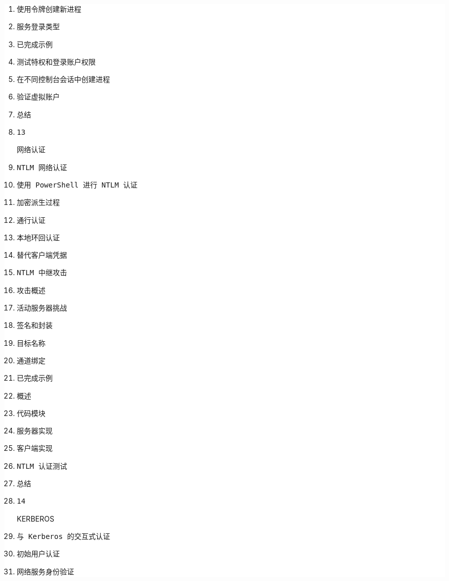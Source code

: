 1.  <samp class="SANS_Futura_Std_Book_11">使用令牌创建新进程</samp>

1.  <samp class="SANS_Futura_Std_Book_11">服务登录类型</samp>

1.  <samp class="SANS_Futura_Std_Book_11">已完成示例</samp>

1.  <samp class="SANS_Futura_Std_Book_11">测试特权和登录账户权限</samp>

1.  <samp class="SANS_Futura_Std_Book_11">在不同控制台会话中创建进程</samp>

1.  <samp class="SANS_Futura_Std_Book_11">验证虚拟账户</samp>

1.  <samp class="SANS_Futura_Std_Book_11">总结</samp>

1.  <samp class="SANS_Futura_Std_Bold_B_11">13

    网络认证</samp>

1.  <samp class="SANS_Futura_Std_Book_11">NTLM 网络认证</samp>

1.  <samp class="SANS_Futura_Std_Book_11">使用 PowerShell 进行 NTLM 认证</samp>

1.  <samp class="SANS_Futura_Std_Book_11">加密派生过程</samp>

1.  <samp class="SANS_Futura_Std_Book_11">通行认证</samp>

1.  <samp class="SANS_Futura_Std_Book_11">本地环回认证</samp>

1.  <samp class="SANS_Futura_Std_Book_11">替代客户端凭据</samp>

1.  <samp class="SANS_Futura_Std_Book_11">NTLM 中继攻击</samp>

1.  <samp class="SANS_Futura_Std_Book_11">攻击概述</samp>

1.  <samp class="SANS_Futura_Std_Book_11">活动服务器挑战</samp>

1.  <samp class="SANS_Futura_Std_Book_11">签名和封装</samp>

1.  <samp class="SANS_Futura_Std_Book_11">目标名称</samp>

1.  <samp class="SANS_Futura_Std_Book_11">通道绑定</samp>

1.  <samp class="SANS_Futura_Std_Book_11">已完成示例</samp>

1.  <samp class="SANS_Futura_Std_Book_11">概述</samp>

1.  <samp class="SANS_Futura_Std_Book_11">代码模块</samp>

1.  <samp class="SANS_Futura_Std_Book_11">服务器实现</samp>

1.  <samp class="SANS_Futura_Std_Book_11">客户端实现</samp>

1.  <samp class="SANS_Futura_Std_Book_11">NTLM 认证测试</samp>

1.  <samp class="SANS_Futura_Std_Book_11">总结</samp>

1.  <samp class="SANS_Futura_Std_Bold_B_11">14

    KERBEROS</samp>

1.  <samp class="SANS_Futura_Std_Book_11">与 Kerberos 的交互式认证</samp>

1.  <samp class="SANS_Futura_Std_Book_11">初始用户认证</samp>

1.  <samp class="SANS_Futura_Std_Book_11">网络服务身份验证</samp>
